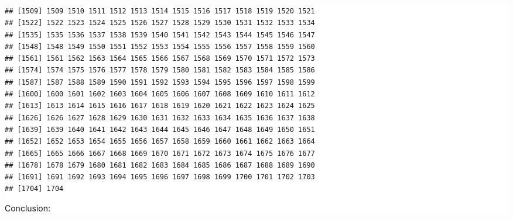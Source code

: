     ## [1509] 1509 1510 1511 1512 1513 1514 1515 1516 1517 1518 1519 1520 1521
    ## [1522] 1522 1523 1524 1525 1526 1527 1528 1529 1530 1531 1532 1533 1534
    ## [1535] 1535 1536 1537 1538 1539 1540 1541 1542 1543 1544 1545 1546 1547
    ## [1548] 1548 1549 1550 1551 1552 1553 1554 1555 1556 1557 1558 1559 1560
    ## [1561] 1561 1562 1563 1564 1565 1566 1567 1568 1569 1570 1571 1572 1573
    ## [1574] 1574 1575 1576 1577 1578 1579 1580 1581 1582 1583 1584 1585 1586
    ## [1587] 1587 1588 1589 1590 1591 1592 1593 1594 1595 1596 1597 1598 1599
    ## [1600] 1600 1601 1602 1603 1604 1605 1606 1607 1608 1609 1610 1611 1612
    ## [1613] 1613 1614 1615 1616 1617 1618 1619 1620 1621 1622 1623 1624 1625
    ## [1626] 1626 1627 1628 1629 1630 1631 1632 1633 1634 1635 1636 1637 1638
    ## [1639] 1639 1640 1641 1642 1643 1644 1645 1646 1647 1648 1649 1650 1651
    ## [1652] 1652 1653 1654 1655 1656 1657 1658 1659 1660 1661 1662 1663 1664
    ## [1665] 1665 1666 1667 1668 1669 1670 1671 1672 1673 1674 1675 1676 1677
    ## [1678] 1678 1679 1680 1681 1682 1683 1684 1685 1686 1687 1688 1689 1690
    ## [1691] 1691 1692 1693 1694 1695 1696 1697 1698 1699 1700 1701 1702 1703
    ## [1704] 1704

Conclusion:
